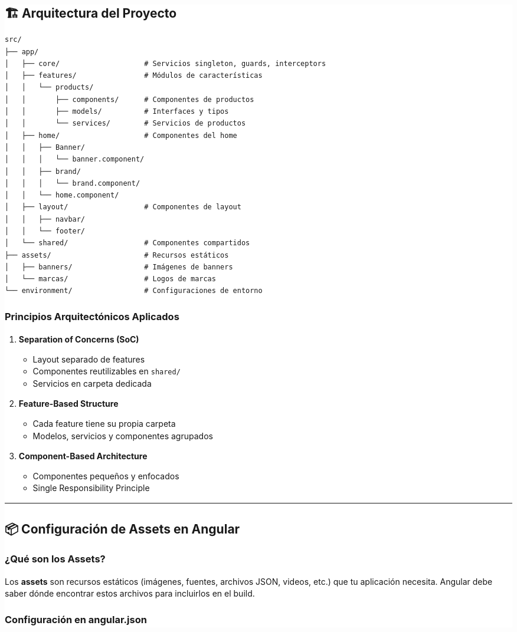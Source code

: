 
## 🏗️ Arquitectura del Proyecto

```
src/
├── app/
│   ├── core/                    # Servicios singleton, guards, interceptors
│   ├── features/                # Módulos de características
│   │   └── products/
│   │       ├── components/      # Componentes de productos
│   │       ├── models/          # Interfaces y tipos
│   │       └── services/        # Servicios de productos
│   ├── home/                    # Componentes del home
│   │   ├── Banner/             
│   │   │   └── banner.component/
│   │   ├── brand/              
│   │   │   └── brand.component/
│   │   └── home.component/
│   ├── layout/                  # Componentes de layout
│   │   ├── navbar/
│   │   └── footer/
│   └── shared/                  # Componentes compartidos
├── assets/                      # Recursos estáticos
│   ├── banners/                 # Imágenes de banners
│   └── marcas/                  # Logos de marcas
└── environment/                 # Configuraciones de entorno
```

### Principios Arquitectónicos Aplicados

1. **Separation of Concerns (SoC)**
   - Layout separado de features
   - Componentes reutilizables en `shared/`
   - Servicios en carpeta dedicada

2. **Feature-Based Structure**
   - Cada feature tiene su propia carpeta
   - Modelos, servicios y componentes agrupados

3. **Component-Based Architecture**
   - Componentes pequeños y enfocados
   - Single Responsibility Principle

---

## 📦 Configuración de Assets en Angular

### ¿Qué son los Assets?

Los **assets** son recursos estáticos (imágenes, fuentes, archivos JSON, videos, etc.) que tu aplicación necesita. Angular debe saber dónde encontrar estos archivos para incluirlos en el build.

### Configuración en angular.json
